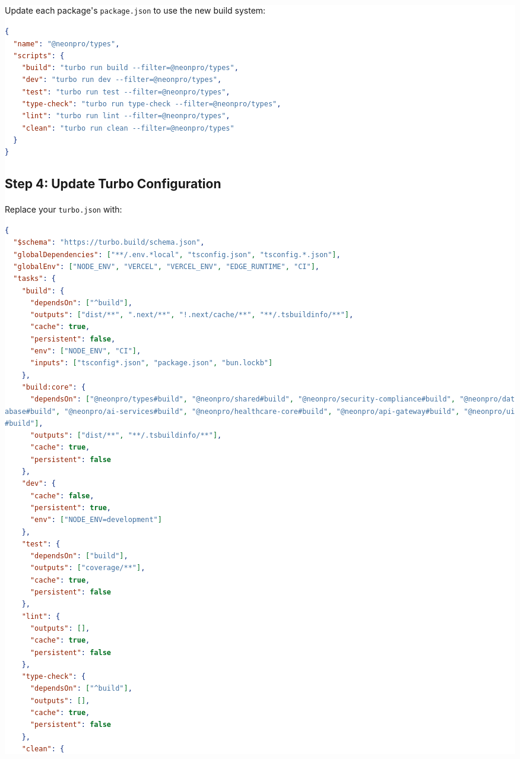 Update each package's `package.json` to use the new build system:

```json
{
  "name": "@neonpro/types",
  "scripts": {
    "build": "turbo run build --filter=@neonpro/types",
    "dev": "turbo run dev --filter=@neonpro/types",
    "test": "turbo run test --filter=@neonpro/types",
    "type-check": "turbo run type-check --filter=@neonpro/types",
    "lint": "turbo run lint --filter=@neonpro/types",
    "clean": "turbo run clean --filter=@neonpro/types"
  }
}
```

## Step 4: Update Turbo Configuration

Replace your `turbo.json` with:

```json
{
  "$schema": "https://turbo.build/schema.json",
  "globalDependencies": ["**/.env.*local", "tsconfig.json", "tsconfig.*.json"],
  "globalEnv": ["NODE_ENV", "VERCEL", "VERCEL_ENV", "EDGE_RUNTIME", "CI"],
  "tasks": {
    "build": {
      "dependsOn": ["^build"],
      "outputs": ["dist/**", ".next/**", "!.next/cache/**", "**/.tsbuildinfo/**"],
      "cache": true,
      "persistent": false,
      "env": ["NODE_ENV", "CI"],
      "inputs": ["tsconfig*.json", "package.json", "bun.lockb"]
    },
    "build:core": {
      "dependsOn": ["@neonpro/types#build", "@neonpro/shared#build", "@neonpro/security-compliance#build", "@neonpro/database#build", "@neonpro/ai-services#build", "@neonpro/healthcare-core#build", "@neonpro/api-gateway#build", "@neonpro/ui#build"],
      "outputs": ["dist/**", "**/.tsbuildinfo/**"],
      "cache": true,
      "persistent": false
    },
    "dev": {
      "cache": false,
      "persistent": true,
      "env": ["NODE_ENV=development"]
    },
    "test": {
      "dependsOn": ["build"],
      "outputs": ["coverage/**"],
      "cache": true,
      "persistent": false
    },
    "lint": {
      "outputs": [],
      "cache": true,
      "persistent": false
    },
    "type-check": {
      "dependsOn": ["^build"],
      "outputs": [],
      "cache": true,
      "persistent": false
    },
    "clean": {
```